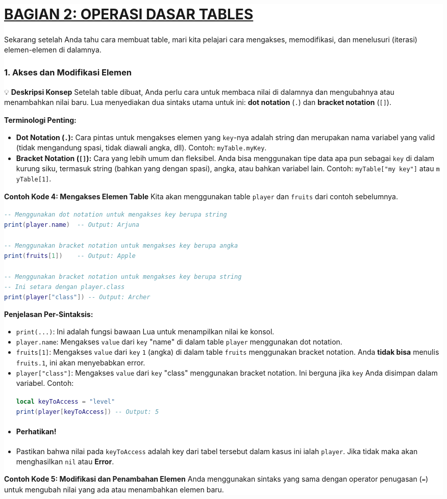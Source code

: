 # **[BAGIAN 2: OPERASI DASAR TABLES][1]**

Sekarang setelah Anda tahu cara membuat table, mari kita pelajari cara mengakses, memodifikasi, dan menelusuri (iterasi) elemen-elemen di dalamnya.

### **1. Akses dan Modifikasi Elemen**

💡 **Deskripsi Konsep**
Setelah table dibuat, Anda perlu cara untuk membaca nilai di dalamnya dan mengubahnya atau menambahkan nilai baru. Lua menyediakan dua sintaks utama untuk ini: **dot notation** (`.`) dan **bracket notation** (`[]`).

**Terminologi Penting:**

- **Dot Notation (`.`):** Cara pintas untuk mengakses elemen yang `key`-nya adalah string dan merupakan nama variabel yang valid (tidak mengandung spasi, tidak diawali angka, dll). Contoh: `myTable.myKey`.
- **Bracket Notation (`[]`):** Cara yang lebih umum dan fleksibel. Anda bisa menggunakan tipe data apa pun sebagai `key` di dalam kurung siku, termasuk string (bahkan yang dengan spasi), angka, atau bahkan variabel lain. Contoh: `myTable["my key"]` atau `myTable[1]`.

**Contoh Kode 4: Mengakses Elemen Table**
Kita akan menggunakan table `player` dan `fruits` dari contoh sebelumnya.

```lua
-- Menggunakan dot notation untuk mengakses key berupa string
print(player.name)  -- Output: Arjuna

-- Menggunakan bracket notation untuk mengakses key berupa angka
print(fruits[1])    -- Output: Apple

-- Menggunakan bracket notation untuk mengakses key berupa string
-- Ini setara dengan player.class
print(player["class"]) -- Output: Archer
```

**Penjelasan Per-Sintaksis:**

- `print(...)`: Ini adalah fungsi bawaan Lua untuk menampilkan nilai ke konsol.
- `player.name`: Mengakses `value` dari `key` "name" di dalam table `player` menggunakan dot notation.
- `fruits[1]`: Mengakses `value` dari `key` `1` (angka) di dalam table `fruits` menggunakan bracket notation. Anda **tidak bisa** menulis `fruits.1`, ini akan menyebabkan error.
- `player["class"]`: Mengakses `value` dari `key` "class" menggunakan bracket notation. Ini berguna jika `key` Anda disimpan dalam variabel. Contoh:
  ```lua
  local keyToAccess = "level"
  print(player[keyToAccess]) -- Output: 5
  ```
- #### Perhatikan!
- Pastikan bahwa nilai pada `keyToAccess` adalah key dari tabel tersebut dalam kasus ini ialah `player`. Jika tidak maka akan menghasilkan `nil` atau **Error**.

**Contoh Kode 5: Modifikasi dan Penambahan Elemen**
Anda menggunakan sintaks yang sama dengan operator penugasan (`=`) untuk mengubah nilai yang ada atau menambahkan elemen baru.


[domain]: ../../../../README.md
[kurikulum]: ../../README.md
[selanjutnya]: ../bagian-2/README.md
[sebelumnya]: ../../../dasar/input-output/advanced-topics/README.md
[0]: ../README.md#1-dasar-dasar-tables
[1]: ../README.md#2-operasi-dasar-tables